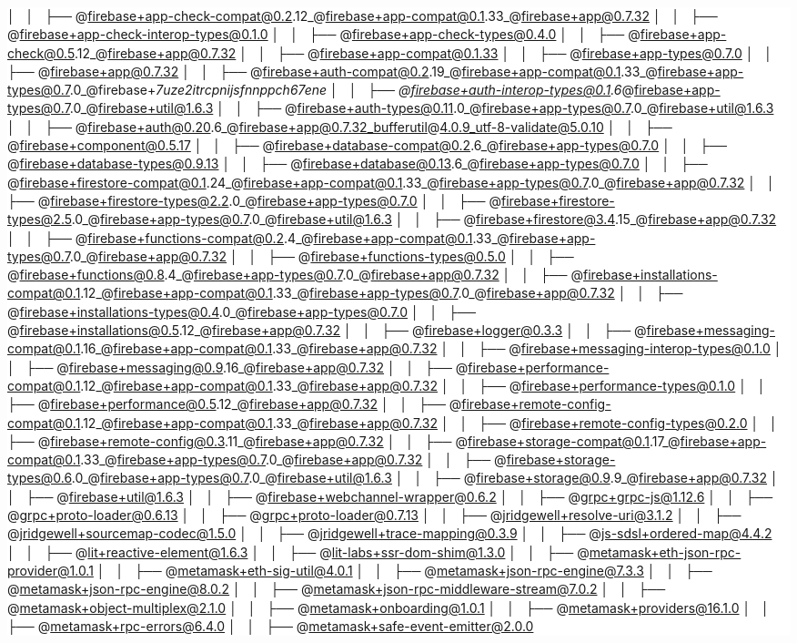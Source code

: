│   │   ├── @firebase+app-check-compat@0.2.12_@firebase+app-compat@0.1.33_@firebase+app@0.7.32
│   │   ├── @firebase+app-check-interop-types@0.1.0
│   │   ├── @firebase+app-check-types@0.4.0
│   │   ├── @firebase+app-check@0.5.12_@firebase+app@0.7.32
│   │   ├── @firebase+app-compat@0.1.33
│   │   ├── @firebase+app-types@0.7.0
│   │   ├── @firebase+app@0.7.32
│   │   ├── @firebase+auth-compat@0.2.19_@firebase+app-compat@0.1.33_@firebase+app-types@0.7.0_@firebase+_7uze2itrcpnijsfnnppch67ene
│   │   ├── @firebase+auth-interop-types@0.1.6_@firebase+app-types@0.7.0_@firebase+util@1.6.3
│   │   ├── @firebase+auth-types@0.11.0_@firebase+app-types@0.7.0_@firebase+util@1.6.3
│   │   ├── @firebase+auth@0.20.6_@firebase+app@0.7.32_bufferutil@4.0.9_utf-8-validate@5.0.10
│   │   ├── @firebase+component@0.5.17
│   │   ├── @firebase+database-compat@0.2.6_@firebase+app-types@0.7.0
│   │   ├── @firebase+database-types@0.9.13
│   │   ├── @firebase+database@0.13.6_@firebase+app-types@0.7.0
│   │   ├── @firebase+firestore-compat@0.1.24_@firebase+app-compat@0.1.33_@firebase+app-types@0.7.0_@firebase+app@0.7.32
│   │   ├── @firebase+firestore-types@2.2.0_@firebase+app-types@0.7.0
│   │   ├── @firebase+firestore-types@2.5.0_@firebase+app-types@0.7.0_@firebase+util@1.6.3
│   │   ├── @firebase+firestore@3.4.15_@firebase+app@0.7.32
│   │   ├── @firebase+functions-compat@0.2.4_@firebase+app-compat@0.1.33_@firebase+app-types@0.7.0_@firebase+app@0.7.32
│   │   ├── @firebase+functions-types@0.5.0
│   │   ├── @firebase+functions@0.8.4_@firebase+app-types@0.7.0_@firebase+app@0.7.32
│   │   ├── @firebase+installations-compat@0.1.12_@firebase+app-compat@0.1.33_@firebase+app-types@0.7.0_@firebase+app@0.7.32
│   │   ├── @firebase+installations-types@0.4.0_@firebase+app-types@0.7.0
│   │   ├── @firebase+installations@0.5.12_@firebase+app@0.7.32
│   │   ├── @firebase+logger@0.3.3
│   │   ├── @firebase+messaging-compat@0.1.16_@firebase+app-compat@0.1.33_@firebase+app@0.7.32
│   │   ├── @firebase+messaging-interop-types@0.1.0
│   │   ├── @firebase+messaging@0.9.16_@firebase+app@0.7.32
│   │   ├── @firebase+performance-compat@0.1.12_@firebase+app-compat@0.1.33_@firebase+app@0.7.32
│   │   ├── @firebase+performance-types@0.1.0
│   │   ├── @firebase+performance@0.5.12_@firebase+app@0.7.32
│   │   ├── @firebase+remote-config-compat@0.1.12_@firebase+app-compat@0.1.33_@firebase+app@0.7.32
│   │   ├── @firebase+remote-config-types@0.2.0
│   │   ├── @firebase+remote-config@0.3.11_@firebase+app@0.7.32
│   │   ├── @firebase+storage-compat@0.1.17_@firebase+app-compat@0.1.33_@firebase+app-types@0.7.0_@firebase+app@0.7.32
│   │   ├── @firebase+storage-types@0.6.0_@firebase+app-types@0.7.0_@firebase+util@1.6.3
│   │   ├── @firebase+storage@0.9.9_@firebase+app@0.7.32
│   │   ├── @firebase+util@1.6.3
│   │   ├── @firebase+webchannel-wrapper@0.6.2
│   │   ├── @grpc+grpc-js@1.12.6
│   │   ├── @grpc+proto-loader@0.6.13
│   │   ├── @grpc+proto-loader@0.7.13
│   │   ├── @jridgewell+resolve-uri@3.1.2
│   │   ├── @jridgewell+sourcemap-codec@1.5.0
│   │   ├── @jridgewell+trace-mapping@0.3.9
│   │   ├── @js-sdsl+ordered-map@4.4.2
│   │   ├── @lit+reactive-element@1.6.3
│   │   ├── @lit-labs+ssr-dom-shim@1.3.0
│   │   ├── @metamask+eth-json-rpc-provider@1.0.1
│   │   ├── @metamask+eth-sig-util@4.0.1
│   │   ├── @metamask+json-rpc-engine@7.3.3
│   │   ├── @metamask+json-rpc-engine@8.0.2
│   │   ├── @metamask+json-rpc-middleware-stream@7.0.2
│   │   ├── @metamask+object-multiplex@2.1.0
│   │   ├── @metamask+onboarding@1.0.1
│   │   ├── @metamask+providers@16.1.0
│   │   ├── @metamask+rpc-errors@6.4.0
│   │   ├── @metamask+safe-event-emitter@2.0.0